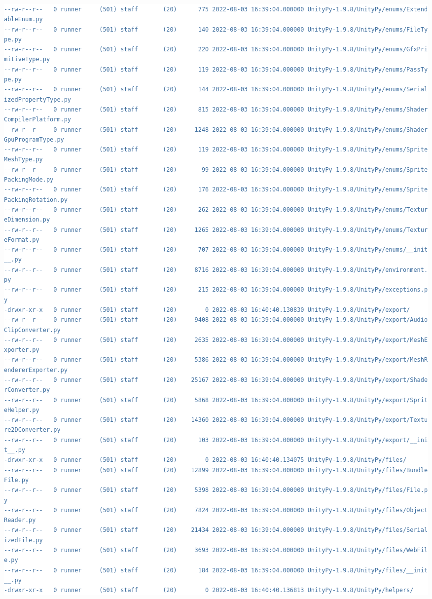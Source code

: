```diff
--rw-r--r--   0 runner     (501) staff       (20)      775 2022-08-03 16:39:04.000000 UnityPy-1.9.8/UnityPy/enums/ExtendableEnum.py
--rw-r--r--   0 runner     (501) staff       (20)      140 2022-08-03 16:39:04.000000 UnityPy-1.9.8/UnityPy/enums/FileType.py
--rw-r--r--   0 runner     (501) staff       (20)      220 2022-08-03 16:39:04.000000 UnityPy-1.9.8/UnityPy/enums/GfxPrimitiveType.py
--rw-r--r--   0 runner     (501) staff       (20)      119 2022-08-03 16:39:04.000000 UnityPy-1.9.8/UnityPy/enums/PassType.py
--rw-r--r--   0 runner     (501) staff       (20)      144 2022-08-03 16:39:04.000000 UnityPy-1.9.8/UnityPy/enums/SerializedPropertyType.py
--rw-r--r--   0 runner     (501) staff       (20)      815 2022-08-03 16:39:04.000000 UnityPy-1.9.8/UnityPy/enums/ShaderCompilerPlatform.py
--rw-r--r--   0 runner     (501) staff       (20)     1248 2022-08-03 16:39:04.000000 UnityPy-1.9.8/UnityPy/enums/ShaderGpuProgramType.py
--rw-r--r--   0 runner     (501) staff       (20)      119 2022-08-03 16:39:04.000000 UnityPy-1.9.8/UnityPy/enums/SpriteMeshType.py
--rw-r--r--   0 runner     (501) staff       (20)       99 2022-08-03 16:39:04.000000 UnityPy-1.9.8/UnityPy/enums/SpritePackingMode.py
--rw-r--r--   0 runner     (501) staff       (20)      176 2022-08-03 16:39:04.000000 UnityPy-1.9.8/UnityPy/enums/SpritePackingRotation.py
--rw-r--r--   0 runner     (501) staff       (20)      262 2022-08-03 16:39:04.000000 UnityPy-1.9.8/UnityPy/enums/TextureDimension.py
--rw-r--r--   0 runner     (501) staff       (20)     1265 2022-08-03 16:39:04.000000 UnityPy-1.9.8/UnityPy/enums/TextureFormat.py
--rw-r--r--   0 runner     (501) staff       (20)      707 2022-08-03 16:39:04.000000 UnityPy-1.9.8/UnityPy/enums/__init__.py
--rw-r--r--   0 runner     (501) staff       (20)     8716 2022-08-03 16:39:04.000000 UnityPy-1.9.8/UnityPy/environment.py
--rw-r--r--   0 runner     (501) staff       (20)      215 2022-08-03 16:39:04.000000 UnityPy-1.9.8/UnityPy/exceptions.py
-drwxr-xr-x   0 runner     (501) staff       (20)        0 2022-08-03 16:40:40.130830 UnityPy-1.9.8/UnityPy/export/
--rw-r--r--   0 runner     (501) staff       (20)     9408 2022-08-03 16:39:04.000000 UnityPy-1.9.8/UnityPy/export/AudioClipConverter.py
--rw-r--r--   0 runner     (501) staff       (20)     2635 2022-08-03 16:39:04.000000 UnityPy-1.9.8/UnityPy/export/MeshExporter.py
--rw-r--r--   0 runner     (501) staff       (20)     5386 2022-08-03 16:39:04.000000 UnityPy-1.9.8/UnityPy/export/MeshRendererExporter.py
--rw-r--r--   0 runner     (501) staff       (20)    25167 2022-08-03 16:39:04.000000 UnityPy-1.9.8/UnityPy/export/ShaderConverter.py
--rw-r--r--   0 runner     (501) staff       (20)     5868 2022-08-03 16:39:04.000000 UnityPy-1.9.8/UnityPy/export/SpriteHelper.py
--rw-r--r--   0 runner     (501) staff       (20)    14360 2022-08-03 16:39:04.000000 UnityPy-1.9.8/UnityPy/export/Texture2DConverter.py
--rw-r--r--   0 runner     (501) staff       (20)      103 2022-08-03 16:39:04.000000 UnityPy-1.9.8/UnityPy/export/__init__.py
-drwxr-xr-x   0 runner     (501) staff       (20)        0 2022-08-03 16:40:40.134075 UnityPy-1.9.8/UnityPy/files/
--rw-r--r--   0 runner     (501) staff       (20)    12899 2022-08-03 16:39:04.000000 UnityPy-1.9.8/UnityPy/files/BundleFile.py
--rw-r--r--   0 runner     (501) staff       (20)     5398 2022-08-03 16:39:04.000000 UnityPy-1.9.8/UnityPy/files/File.py
--rw-r--r--   0 runner     (501) staff       (20)     7824 2022-08-03 16:39:04.000000 UnityPy-1.9.8/UnityPy/files/ObjectReader.py
--rw-r--r--   0 runner     (501) staff       (20)    21434 2022-08-03 16:39:04.000000 UnityPy-1.9.8/UnityPy/files/SerializedFile.py
--rw-r--r--   0 runner     (501) staff       (20)     3693 2022-08-03 16:39:04.000000 UnityPy-1.9.8/UnityPy/files/WebFile.py
--rw-r--r--   0 runner     (501) staff       (20)      184 2022-08-03 16:39:04.000000 UnityPy-1.9.8/UnityPy/files/__init__.py
-drwxr-xr-x   0 runner     (501) staff       (20)        0 2022-08-03 16:40:40.136813 UnityPy-1.9.8/UnityPy/helpers/
```